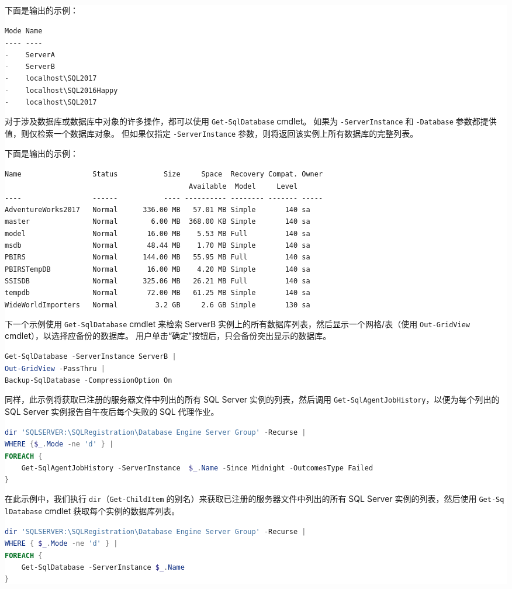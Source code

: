 下面是输出的示例：

```powershell
Mode Name
---- ----
-    ServerA
-    ServerB
-    localhost\SQL2017
-    localhost\SQL2016Happy
-    localhost\SQL2017
```

对于涉及数据库或数据库中对象的许多操作，都可以使用 `Get-SqlDatabase` cmdlet。  如果为 `-ServerInstance` 和 `-Database` 参数都提供值，则仅检索一个数据库对象。  但如果仅指定 `-ServerInstance` 参数，则将返回该实例上所有数据库的完整列表。

下面是输出的示例：

```console
Name                 Status           Size     Space  Recovery Compat. Owner
                                            Available  Model     Level
----                 ------           ---- ---------- -------- ------- -----
AdventureWorks2017   Normal      336.00 MB   57.01 MB Simple       140 sa
master               Normal        6.00 MB  368.00 KB Simple       140 sa
model                Normal       16.00 MB    5.53 MB Full         140 sa
msdb                 Normal       48.44 MB    1.70 MB Simple       140 sa
PBIRS                Normal      144.00 MB   55.95 MB Full         140 sa
PBIRSTempDB          Normal       16.00 MB    4.20 MB Simple       140 sa
SSISDB               Normal      325.06 MB   26.21 MB Full         140 sa
tempdb               Normal       72.00 MB   61.25 MB Simple       140 sa
WideWorldImporters   Normal         3.2 GB     2.6 GB Simple       130 sa
```

下一个示例使用 `Get-SqlDatabase` cmdlet 来检索 ServerB 实例上的所有数据库列表，然后显示一个网格/表（使用 `Out-GridView` cmdlet），以选择应备份的数据库。  用户单击“确定”按钮后，只会备份突出显示的数据库。

```powershell
Get-SqlDatabase -ServerInstance ServerB |
Out-GridView -PassThru |
Backup-SqlDatabase -CompressionOption On
```

同样，此示例将获取已注册的服务器文件中列出的所有 SQL Server 实例的列表，然后调用 `Get-SqlAgentJobHistory`，以便为每个列出的 SQL Server 实例报告自午夜后每个失败的 SQL 代理作业。

```powershell
dir 'SQLSERVER:\SQLRegistration\Database Engine Server Group' -Recurse |
WHERE {$_.Mode -ne 'd' } |
FOREACH {
    Get-SqlAgentJobHistory -ServerInstance  $_.Name -Since Midnight -OutcomesType Failed
}
```

在此示例中，我们执行 `dir`（`Get-ChildItem` 的别名）来获取已注册的服务器文件中列出的所有 SQL Server 实例的列表，然后使用 `Get-SqlDatabase` cmdlet 获取每个实例的数据库列表。

```powershell
dir 'SQLSERVER:\SQLRegistration\Database Engine Server Group' -Recurse |
WHERE { $_.Mode -ne 'd' } |
FOREACH {
    Get-SqlDatabase -ServerInstance $_.Name
}
```
